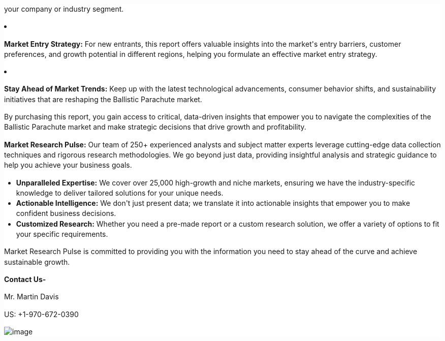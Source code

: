 your company or industry segment.</p></li><li><p><strong>Market Entry Strategy:</strong> For new entrants, this report offers valuable insights into the market's entry barriers, customer preferences, and growth potential in different regions, helping you formulate an effective market entry strategy.</p></li><li><p><strong>Stay Ahead of Market Trends:</strong> Keep up with the latest technological advancements, consumer behavior shifts, and sustainability initiatives that are reshaping the Ballistic Parachute market.</p></li></ol><p>By purchasing this report, you gain access to critical, data-driven insights that empower you to navigate the complexities of the Ballistic Parachute market and make strategic decisions that drive growth and profitability.</p><p><strong>Market Research Pulse:</strong>&nbsp;Our team of 250+ experienced analysts and subject matter experts leverage cutting-edge data collection techniques and rigorous research methodologies. We go beyond just data, providing insightful analysis and strategic guidance to help you achieve your business goals.</p><ul><li><strong>Unparalleled Expertise:</strong>&nbsp;We cover over 25,000 high-growth and niche markets, ensuring we have the industry-specific knowledge to deliver tailored solutions for your unique needs.</li><li><strong>Actionable Intelligence:</strong>&nbsp;We don't just present data; we translate it into actionable insights that empower you to make confident business decisions.</li><li><strong>Customized Research:</strong>&nbsp;Whether you need a pre-made report or a custom research solution, we offer a variety of options to fit your specific requirements.</li></ul><p>Market Research Pulse is committed to providing you with the information you need to stay ahead of the curve and achieve sustainable growth.</p><p><strong>Contact Us-</strong></p><p>Mr. Martin Davis</p><p>US: +1-970-672-0390</p>
![image](https://github.com/user-attachments/assets/cae844c3-c33e-4d7f-82b7-59e4a75c9ae8)
